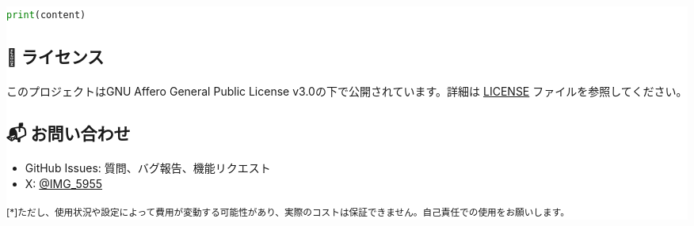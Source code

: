```python
print(content)
```

## 📄 ライセンス

このプロジェクトはGNU Affero General Public License v3.0の下で公開されています。詳細は [LICENSE](LICENSE) ファイルを参照してください。

## 📬 お問い合わせ

- GitHub Issues: 質問、バグ報告、機能リクエスト
- X: [@IMG_5955](https://x.com/IMG_5955)

<p><small>[*]ただし、使用状況や設定によって費用が変動する可能性があり、実際のコストは保証できません。自己責任での使用をお願いします。</small></p>
